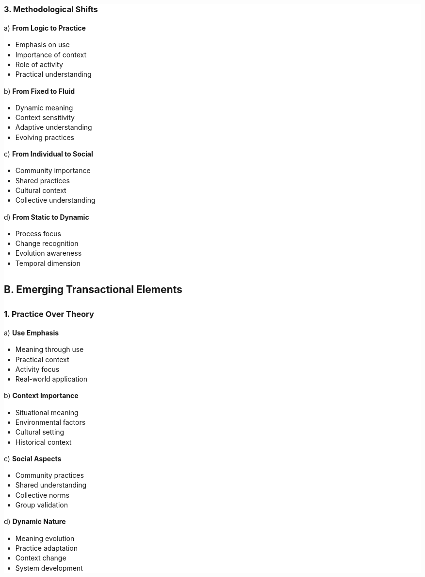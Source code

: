 ### 3. Methodological Shifts

a) **From Logic to Practice**
- Emphasis on use
- Importance of context
- Role of activity
- Practical understanding

b) **From Fixed to Fluid**
- Dynamic meaning
- Context sensitivity
- Adaptive understanding
- Evolving practices

c) **From Individual to Social**
- Community importance
- Shared practices
- Cultural context
- Collective understanding

d) **From Static to Dynamic**
- Process focus
- Change recognition
- Evolution awareness
- Temporal dimension

## B. Emerging Transactional Elements

### 1. Practice Over Theory

a) **Use Emphasis**
- Meaning through use
- Practical context
- Activity focus
- Real-world application

b) **Context Importance**
- Situational meaning
- Environmental factors
- Cultural setting
- Historical context

c) **Social Aspects**
- Community practices
- Shared understanding
- Collective norms
- Group validation

d) **Dynamic Nature**
- Meaning evolution
- Practice adaptation
- Context change
- System development
